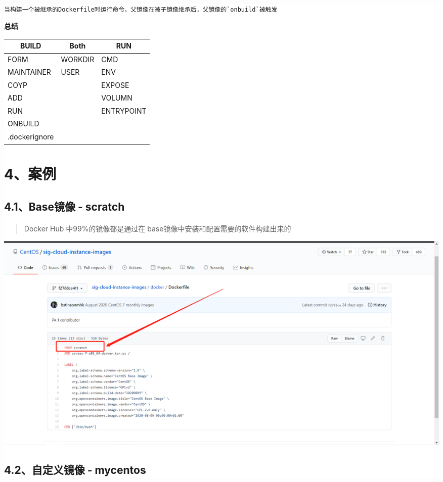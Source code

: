     当构建一个被继承的Dockerfile时运行命令，父镜像在被子镜像继承后，父镜像的`onbuild`被触发

    

**总结**

| BUILD         | Both    | RUN        |
| ------------- | ------- | ---------- |
| FORM          | WORKDIR | CMD        |
| MAINTAINER    | USER    | ENV        |
| COYP          |         | EXPOSE     |
| ADD           |         | VOLUMN     |
| RUN           |         | ENTRYPOINT |
| ONBUILD       |         |            |
| .dockerignore |         |            |



# 4、案例

## 4.1、Base镜像 - scratch

> Docker Hub 中99%的镜像都是通过在 base镜像中安装和配置需要的软件构建出来的

![image-20200903150452652](img/image-20200903150452652.png)

## 4.2、自定义镜像 - mycentos
